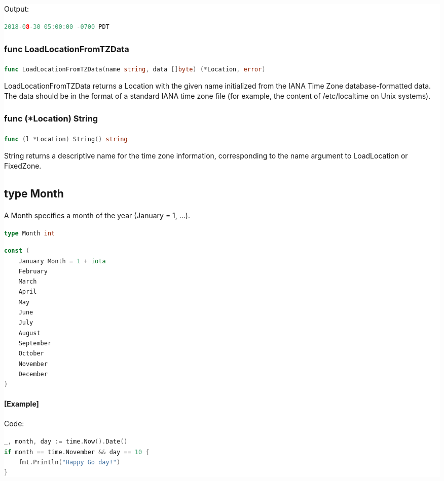 Output:

```go
2018-08-30 05:00:00 -0700 PDT
```

### func LoadLocationFromTZData 

```go
func LoadLocationFromTZData(name string, data []byte) (*Location, error)
```

LoadLocationFromTZData returns a Location with the given name
initialized from the IANA Time Zone database-formatted data. The data
should be in the format of a standard IANA time zone file (for example,
the content of /etc/localtime on Unix systems).

### func (\*Location) String 

```go
func (l *Location) String() string
```

String returns a descriptive name for the time zone information,
corresponding to the name argument to LoadLocation or FixedZone.

type Month 
----------

A Month specifies a month of the year (January = 1, \...).

```go
type Month int
```

```go
const (
    January Month = 1 + iota
    February
    March
    April
    May
    June
    July
    August
    September
    October
    November
    December
)
```

#### [Example]

Code:

```go
_, month, day := time.Now().Date()
if month == time.November && day == 10 {
    fmt.Println("Happy Go day!")
}
```
